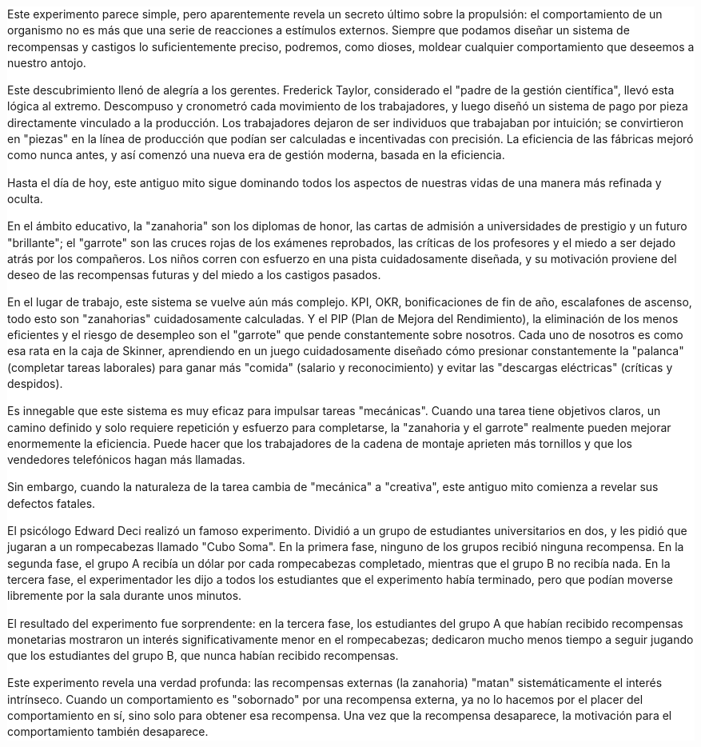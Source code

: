 Este experimento parece simple, pero aparentemente revela un secreto último sobre la propulsión: el comportamiento de un organismo no es más que una serie de reacciones a estímulos externos. Siempre que podamos diseñar un sistema de recompensas y castigos lo suficientemente preciso, podremos, como dioses, moldear cualquier comportamiento que deseemos a nuestro antojo.

Este descubrimiento llenó de alegría a los gerentes. Frederick Taylor, considerado el "padre de la gestión científica", llevó esta lógica al extremo. Descompuso y cronometró cada movimiento de los trabajadores, y luego diseñó un sistema de pago por pieza directamente vinculado a la producción. Los trabajadores dejaron de ser individuos que trabajaban por intuición; se convirtieron en "piezas" en la línea de producción que podían ser calculadas e incentivadas con precisión. La eficiencia de las fábricas mejoró como nunca antes, y así comenzó una nueva era de gestión moderna, basada en la eficiencia.

Hasta el día de hoy, este antiguo mito sigue dominando todos los aspectos de nuestras vidas de una manera más refinada y oculta.

En el ámbito educativo, la "zanahoria" son los diplomas de honor, las cartas de admisión a universidades de prestigio y un futuro "brillante"; el "garrote" son las cruces rojas de los exámenes reprobados, las críticas de los profesores y el miedo a ser dejado atrás por los compañeros. Los niños corren con esfuerzo en una pista cuidadosamente diseñada, y su motivación proviene del deseo de las recompensas futuras y del miedo a los castigos pasados.

En el lugar de trabajo, este sistema se vuelve aún más complejo. KPI, OKR, bonificaciones de fin de año, escalafones de ascenso, todo esto son "zanahorias" cuidadosamente calculadas. Y el PIP (Plan de Mejora del Rendimiento), la eliminación de los menos eficientes y el riesgo de desempleo son el "garrote" que pende constantemente sobre nosotros. Cada uno de nosotros es como esa rata en la caja de Skinner, aprendiendo en un juego cuidadosamente diseñado cómo presionar constantemente la "palanca" (completar tareas laborales) para ganar más "comida" (salario y reconocimiento) y evitar las "descargas eléctricas" (críticas y despidos).

Es innegable que este sistema es muy eficaz para impulsar tareas "mecánicas". Cuando una tarea tiene objetivos claros, un camino definido y solo requiere repetición y esfuerzo para completarse, la "zanahoria y el garrote" realmente pueden mejorar enormemente la eficiencia. Puede hacer que los trabajadores de la cadena de montaje aprieten más tornillos y que los vendedores telefónicos hagan más llamadas.

Sin embargo, cuando la naturaleza de la tarea cambia de "mecánica" a "creativa", este antiguo mito comienza a revelar sus defectos fatales.

El psicólogo Edward Deci realizó un famoso experimento. Dividió a un grupo de estudiantes universitarios en dos, y les pidió que jugaran a un rompecabezas llamado "Cubo Soma". En la primera fase, ninguno de los grupos recibió ninguna recompensa. En la segunda fase, el grupo A recibía un dólar por cada rompecabezas completado, mientras que el grupo B no recibía nada. En la tercera fase, el experimentador les dijo a todos los estudiantes que el experimento había terminado, pero que podían moverse libremente por la sala durante unos minutos.

El resultado del experimento fue sorprendente: en la tercera fase, los estudiantes del grupo A que habían recibido recompensas monetarias mostraron un interés significativamente menor en el rompecabezas; dedicaron mucho menos tiempo a seguir jugando que los estudiantes del grupo B, que nunca habían recibido recompensas.

Este experimento revela una verdad profunda: las recompensas externas (la zanahoria) "matan" sistemáticamente el interés intrínseco. Cuando un comportamiento es "sobornado" por una recompensa externa, ya no lo hacemos por el placer del comportamiento en sí, sino solo para obtener esa recompensa. Una vez que la recompensa desaparece, la motivación para el comportamiento también desaparece.
